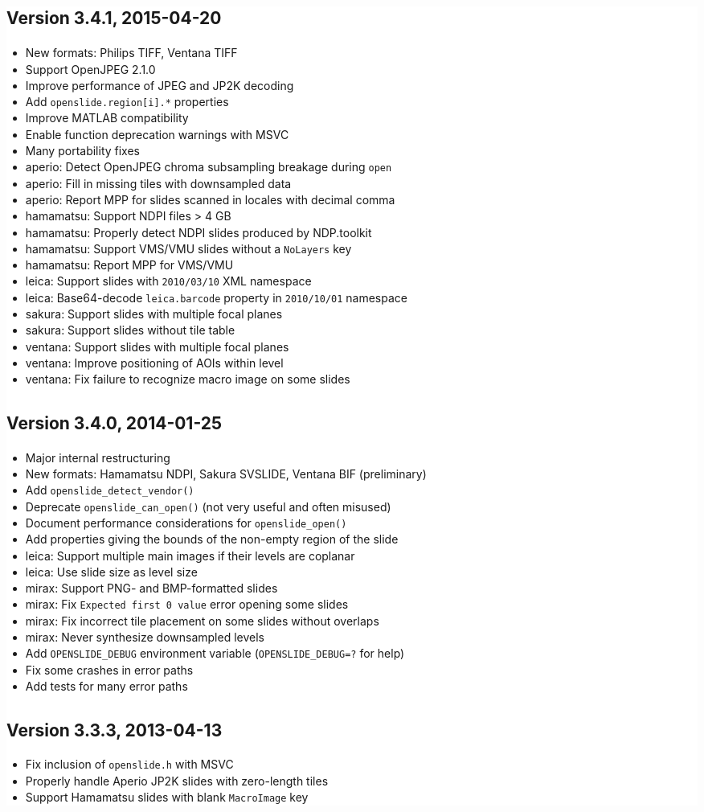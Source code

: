 
## Version 3.4.1, 2015-04-20

* New formats: Philips TIFF, Ventana TIFF
* Support OpenJPEG 2.1.0
* Improve performance of JPEG and JP2K decoding
* Add `openslide.region[i].*` properties
* Improve MATLAB compatibility
* Enable function deprecation warnings with MSVC
* Many portability fixes
* aperio: Detect OpenJPEG chroma subsampling breakage during `open`
* aperio: Fill in missing tiles with downsampled data
* aperio: Report MPP for slides scanned in locales with decimal comma
* hamamatsu: Support NDPI files \> 4 GB
* hamamatsu: Properly detect NDPI slides produced by NDP.toolkit
* hamamatsu: Support VMS/VMU slides without a `NoLayers` key
* hamamatsu: Report MPP for VMS/VMU
* leica: Support slides with `2010/03/10` XML namespace
* leica: Base64-decode `leica.barcode` property in `2010/10/01` namespace
* sakura: Support slides with multiple focal planes
* sakura: Support slides without tile table
* ventana: Support slides with multiple focal planes
* ventana: Improve positioning of AOIs within level
* ventana: Fix failure to recognize macro image on some slides


## Version 3.4.0, 2014-01-25

* Major internal restructuring
* New formats: Hamamatsu NDPI, Sakura SVSLIDE, Ventana BIF (preliminary)
* Add `openslide_detect_vendor()`
* Deprecate `openslide_can_open()` (not very useful and often misused)
* Document performance considerations for `openslide_open()`
* Add properties giving the bounds of the non-empty region of the slide
* leica: Support multiple main images if their levels are coplanar
* leica: Use slide size as level size
* mirax: Support PNG- and BMP-formatted slides
* mirax: Fix `Expected first 0 value` error opening some slides
* mirax: Fix incorrect tile placement on some slides without overlaps
* mirax: Never synthesize downsampled levels
* Add `OPENSLIDE_DEBUG` environment variable (`OPENSLIDE_DEBUG=?` for help)
* Fix some crashes in error paths
* Add tests for many error paths


## Version 3.3.3, 2013-04-13

* Fix inclusion of `openslide.h` with MSVC
* Properly handle Aperio JP2K slides with zero-length tiles
* Support Hamamatsu slides with blank `MacroImage` key


